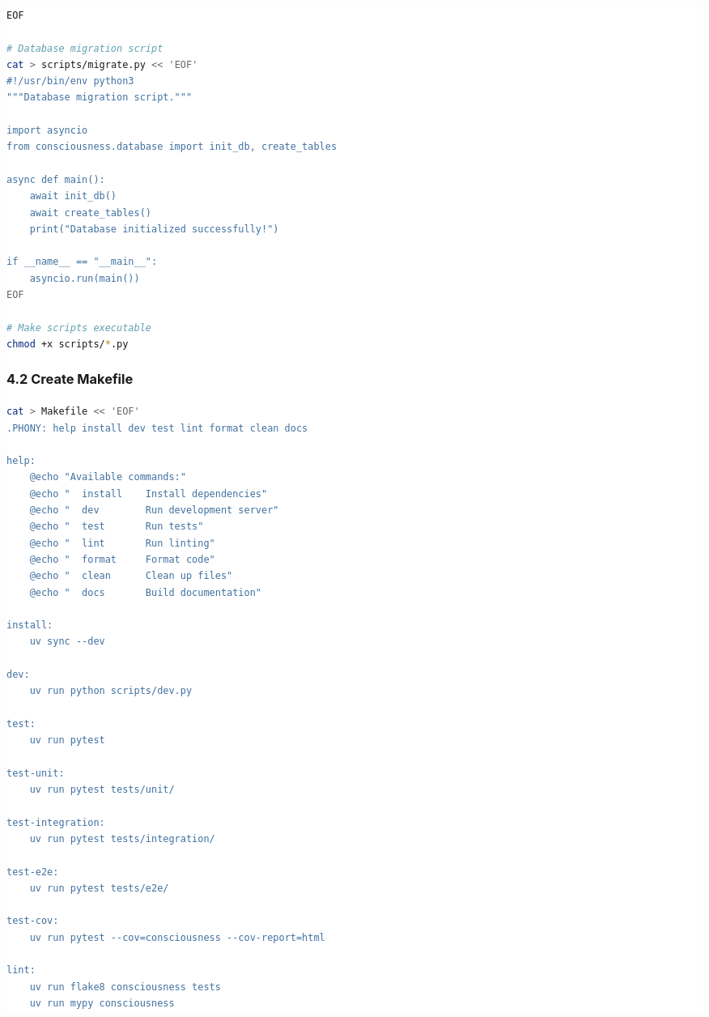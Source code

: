 ```bash
EOF

# Database migration script
cat > scripts/migrate.py << 'EOF'
#!/usr/bin/env python3
"""Database migration script."""

import asyncio
from consciousness.database import init_db, create_tables

async def main():
    await init_db()
    await create_tables()
    print("Database initialized successfully!")

if __name__ == "__main__":
    asyncio.run(main())
EOF

# Make scripts executable
chmod +x scripts/*.py
```

### 4.2 Create Makefile
```bash
cat > Makefile << 'EOF'
.PHONY: help install dev test lint format clean docs

help:
	@echo "Available commands:"
	@echo "  install    Install dependencies"
	@echo "  dev        Run development server"
	@echo "  test       Run tests"
	@echo "  lint       Run linting"
	@echo "  format     Format code"
	@echo "  clean      Clean up files"
	@echo "  docs       Build documentation"

install:
	uv sync --dev

dev:
	uv run python scripts/dev.py

test:
	uv run pytest

test-unit:
	uv run pytest tests/unit/

test-integration:
	uv run pytest tests/integration/

test-e2e:
	uv run pytest tests/e2e/

test-cov:
	uv run pytest --cov=consciousness --cov-report=html

lint:
	uv run flake8 consciousness tests
	uv run mypy consciousness

```